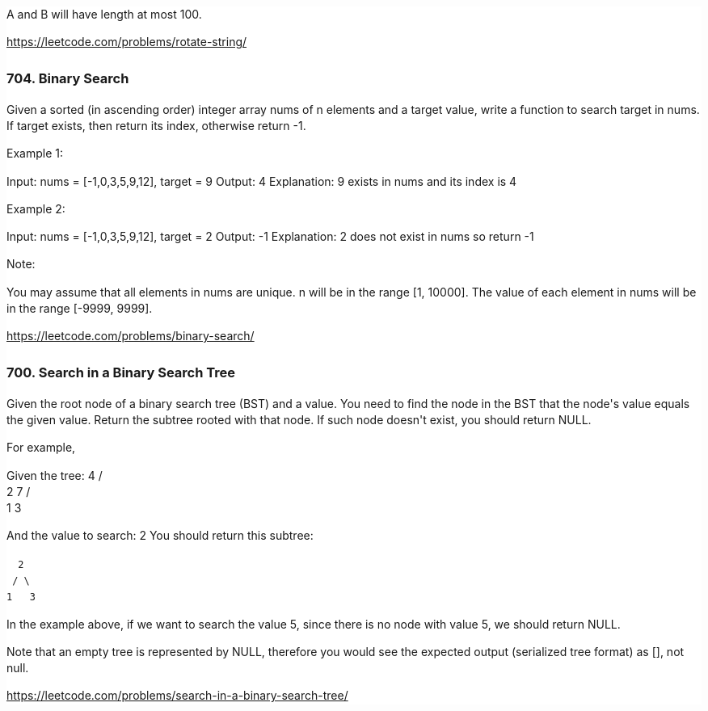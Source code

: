 A and B will have length at most 100.

<https://leetcode.com/problems/rotate-string/>

### 704. Binary Search

Given a sorted (in ascending order) integer array nums of n elements and a target value, write a function to search target in nums. If target exists, then return its index, otherwise return -1.

Example 1:

Input: nums = [-1,0,3,5,9,12], target = 9
Output: 4
Explanation: 9 exists in nums and its index is 4

Example 2:

Input: nums = [-1,0,3,5,9,12], target = 2
Output: -1
Explanation: 2 does not exist in nums so return -1
 
Note:

You may assume that all elements in nums are unique.
n will be in the range [1, 10000].
The value of each element in nums will be in the range [-9999, 9999].

<https://leetcode.com/problems/binary-search/>

### 700. Search in a Binary Search Tree

Given the root node of a binary search tree (BST) and a value. You need to find the node in the BST that the node's value equals the given value. Return the subtree rooted with that node. If such node doesn't exist, you should return NULL.

For example, 

Given the tree:
        4
       / \
      2   7
     / \
    1   3

And the value to search: 2
You should return this subtree:

      2     
     / \   
    1   3
In the example above, if we want to search the value 5, since there is no node with value 5, we should return NULL.

Note that an empty tree is represented by NULL, therefore you would see the expected output (serialized tree format) as [], not null.

<https://leetcode.com/problems/search-in-a-binary-search-tree/>
